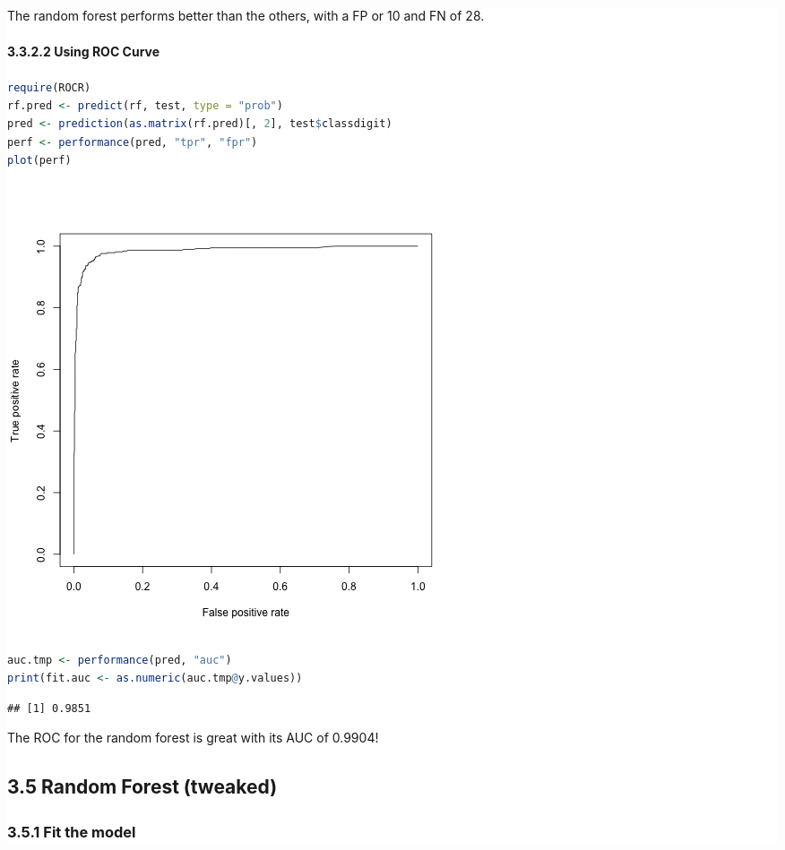 The random forest performs better than the others, with a FP or 10 and FN of 28.
#### 3.3.2.2 Using ROC Curve

```r
require(ROCR)
rf.pred <- predict(rf, test, type = "prob")
pred <- prediction(as.matrix(rf.pred)[, 2], test$classdigit)
perf <- performance(pred, "tpr", "fpr")
plot(perf)
```

![plot of chunk unnamed-chunk-19](figure/unnamed-chunk-19.png) 

```r
auc.tmp <- performance(pred, "auc")
print(fit.auc <- as.numeric(auc.tmp@y.values))
```

```
## [1] 0.9851
```

The ROC for the random forest is great with its AUC of 0.9904!

3.5 Random Forest (tweaked)
-----------------
### 3.5.1 Fit the model
